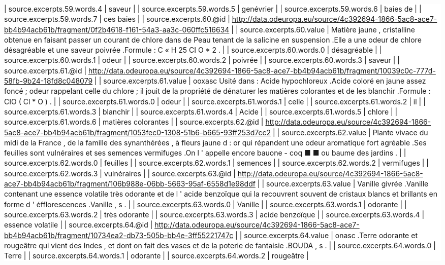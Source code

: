 | source.excerpts.59.words.4 | saveur |
| source.excerpts.59.words.5 | genévrier |
| source.excerpts.59.words.6 | baies de |
| source.excerpts.59.words.7 | ces baies |
| source.excerpts.60.@id | http://data.odeuropa.eu/source/4c392694-1866-5ac8-ace7-bb4b94acb61b/fragment/0f2b4618-f161-54a3-aa3c-060ffc516634 |
| source.excerpts.60.value | Matière jaune , cristalline obtenue en faisant passer un courant de chlore dans de Peau tenant de la salicine en suspension .Elle a une odeur de chlore désagréable et une saveur poivrée .Formule : C « H 25 CI O * 2 . |
| source.excerpts.60.words.0 | désagréable |
| source.excerpts.60.words.1 | odeur |
| source.excerpts.60.words.2 | poivrée |
| source.excerpts.60.words.3 | saveur |
| source.excerpts.61.@id | http://data.odeuropa.eu/source/4c392694-1866-5ac8-ace7-bb4b94acb61b/fragment/10039c0c-777d-58fb-9b24-18fd8c048079 |
| source.excerpts.61.value | ooxasc Usité dans : Acide hypochloreux .Acide coloré en jaune assez foncé ; odeur rappelant celle du chlore ; il jouit de la propriété de dénaturer les matières colorantes et de les blanchir .Formule : CIO ( Cl * O ) . |
| source.excerpts.61.words.0 | odeur |
| source.excerpts.61.words.1 | celle |
| source.excerpts.61.words.2 | il |
| source.excerpts.61.words.3 | blanchir |
| source.excerpts.61.words.4 | Acide |
| source.excerpts.61.words.5 | chlore |
| source.excerpts.61.words.6 | matières colorantes |
| source.excerpts.62.@id | http://data.odeuropa.eu/source/4c392694-1866-5ac8-ace7-bb4b94acb61b/fragment/1053fec0-1308-51b6-b665-93ff253d7cc2 |
| source.excerpts.62.value | Plante vivace du midi de la France , de la famille des synanthérées , à fleurs jaune d : or qui répandent une odeur aromatique fort agréable .Ses feuilles sont vulnéraires et ses semences vermifuges .On l ' appelle encore bauone - coq ■ ■ ou baume des jardins . |
| source.excerpts.62.words.0 | feuilles |
| source.excerpts.62.words.1 | semences |
| source.excerpts.62.words.2 | vermifuges |
| source.excerpts.62.words.3 | vulnéraires |
| source.excerpts.63.@id | http://data.odeuropa.eu/source/4c392694-1866-5ac8-ace7-bb4b94acb61b/fragment/106b988e-06bb-5663-95af-6558d1e98ddf |
| source.excerpts.63.value | Vanille givrée .Vanille contenant une essence volatile très odorante et de l ' acide benzoïque qui la recouvrent souvent de cristaux blancs et brillants en forme d ' éfflorescences .Vanille , s . |
| source.excerpts.63.words.0 | Vanille |
| source.excerpts.63.words.1 | odorante |
| source.excerpts.63.words.2 | très odorante |
| source.excerpts.63.words.3 | acide benzoïque |
| source.excerpts.63.words.4 | essence volatile |
| source.excerpts.64.@id | http://data.odeuropa.eu/source/4c392694-1866-5ac8-ace7-bb4b94acb61b/fragment/10734ea2-db73-505b-bb4e-3ff55221747c |
| source.excerpts.64.value | onasc .Terre odorante et rougeâtre qui vient des Indes , et dont on fait des vases et de la poterie de fantaisie .BOUDA , s . |
| source.excerpts.64.words.0 | Terre |
| source.excerpts.64.words.1 | odorante |
| source.excerpts.64.words.2 | rougeâtre |